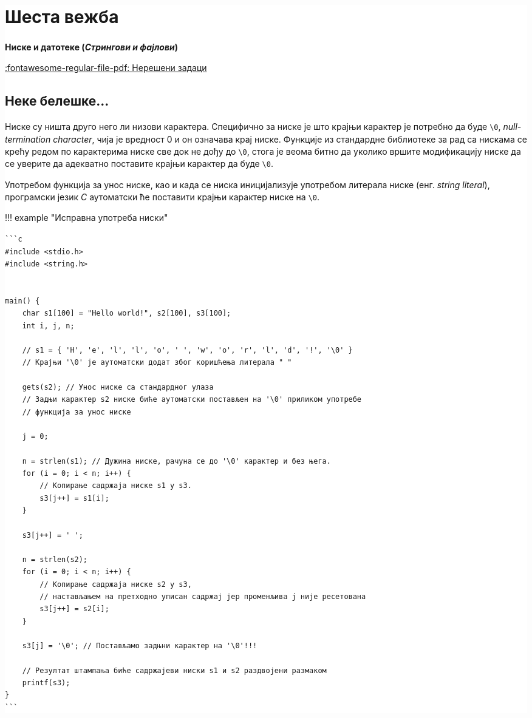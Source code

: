 # Шеста вежба

**Ниске и датотеке (_Стрингови и фајлови_)**

[:fontawesome-regular-file-pdf: Нерешени задаци](../../assets/AIP_V6_zadaci_za_vezbu.pdf)

## Неке белешке...

Ниске су ништа друго него ли низови карактера. Специфично за ниске је што крајњи карактер је потребно да буде `\0`, _null-termination character_, чија је вредност 0 и он означава крај ниске. Функције из стандардне библиотеке за рад са нискама се крећу редом по карактерима ниске све док не дођу до `\0`, стога је веома битно да уколико вршите модификацију ниске да се уверите да адекватно поставите крајњи карактер да буде `\0`.

Употребом функција за унос ниске, као и када се ниска иницијализује употребом литерала ниске (енг. _string literal_), програмски језик _C_ аутоматски ће поставити крајњи карактер ниске на `\0`.

!!! example "Исправна употреба ниски"

    ```c
    #include <stdio.h>
    #include <string.h>


    main() {
        char s1[100] = "Hello world!", s2[100], s3[100];
        int i, j, n;

        // s1 = { 'H', 'e', 'l', 'l', 'o', ' ', 'w', 'o', 'r', 'l', 'd', '!', '\0' }
        // Крајњи '\0' jе аутоматски додат због коришћења литерала " "

        gets(s2); // Унос ниске са стандардног улаза
        // Задњи карактер s2 ниске биће аутоматски постављен на '\0' приликом употребе
        // функција за унос ниске

        j = 0;

        n = strlen(s1); // Дужина ниске, рачуна се до '\0' карактер и без њега.
        for (i = 0; i < n; i++) {
            // Копирање садржаја ниске s1 у s3.
            s3[j++] = s1[i];
        }

        s3[j++] = ' ';

        n = strlen(s2);
        for (i = 0; i < n; i++) {
            // Копирање садржаја ниске s2 у s3,
            // настављањем на претходно уписан садржај јер променљива j није ресетована
            s3[j++] = s2[i];
        }

        s3[j] = '\0'; // Постављамо задњни карактер на '\0'!!!

        // Резултат штампања биће садржајеви ниски s1 и s2 раздвојени размаком
        printf(s3);
    }
    ```
